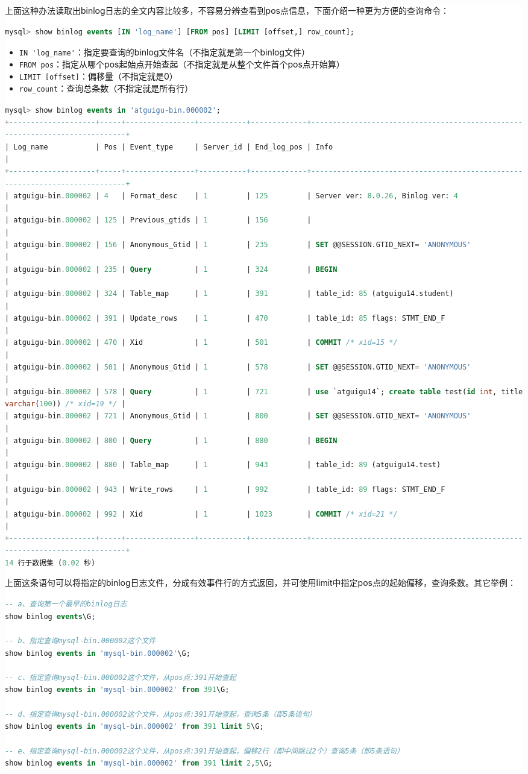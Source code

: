上面这种办法读取出binlog日志的全文内容比较多，不容易分辨查看到pos点信息，下面介绍一种更为方便的查询命令：
```SQL
mysql> show binlog events [IN 'log_name'] [FROM pos] [LIMIT [offset,] row_count];
```
*  `IN 'log_name'`：指定要查询的binlog文件名（不指定就是第一个binlog文件）
*  `FROM pos`：指定从哪个pos起始点开始查起（不指定就是从整个文件首个pos点开始算）
*  `LIMIT [offset]`：偏移量（不指定就是0）
*  `row_count`：查询总条数（不指定就是所有行）

```SQL
mysql> show binlog events in 'atguigu-bin.000002';
+--------------------+-----+----------------+-----------+-------------+-----------------------------------------------------------------------------+
| Log_name           | Pos | Event_type     | Server_id | End_log_pos | Info                                                                        |
+--------------------+-----+----------------+-----------+-------------+-----------------------------------------------------------------------------+
| atguigu-bin.000002 | 4   | Format_desc    | 1         | 125         | Server ver: 8.0.26, Binlog ver: 4                                           |
| atguigu-bin.000002 | 125 | Previous_gtids | 1         | 156         |                                                                             |
| atguigu-bin.000002 | 156 | Anonymous_Gtid | 1         | 235         | SET @@SESSION.GTID_NEXT= 'ANONYMOUS'                                        |
| atguigu-bin.000002 | 235 | Query          | 1         | 324         | BEGIN                                                                       |
| atguigu-bin.000002 | 324 | Table_map      | 1         | 391         | table_id: 85 (atguigu14.student)                                            |
| atguigu-bin.000002 | 391 | Update_rows    | 1         | 470         | table_id: 85 flags: STMT_END_F                                              |
| atguigu-bin.000002 | 470 | Xid            | 1         | 501         | COMMIT /* xid=15 */                                                         |
| atguigu-bin.000002 | 501 | Anonymous_Gtid | 1         | 578         | SET @@SESSION.GTID_NEXT= 'ANONYMOUS'                                        |
| atguigu-bin.000002 | 578 | Query          | 1         | 721         | use `atguigu14`; create table test(id int, title varchar(100)) /* xid=19 */ |
| atguigu-bin.000002 | 721 | Anonymous_Gtid | 1         | 800         | SET @@SESSION.GTID_NEXT= 'ANONYMOUS'                                        |
| atguigu-bin.000002 | 800 | Query          | 1         | 880         | BEGIN                                                                       |
| atguigu-bin.000002 | 880 | Table_map      | 1         | 943         | table_id: 89 (atguigu14.test)                                               |
| atguigu-bin.000002 | 943 | Write_rows     | 1         | 992         | table_id: 89 flags: STMT_END_F                                              |
| atguigu-bin.000002 | 992 | Xid            | 1         | 1023        | COMMIT /* xid=21 */                                                         |
+--------------------+-----+----------------+-----------+-------------+-----------------------------------------------------------------------------+
14 行于数据集 (0.02 秒)
```
上面这条语句可以将指定的binlog日志文件，分成有效事件行的方式返回，并可使用limit中指定pos点的起始偏移，查询条数。其它举例：
```SQL
-- a、查询第一个最早的binlog日志
show binlog events\G;

-- b、指定查询mysql-bin.000002这个文件
show binlog events in 'mysql-bin.000002'\G;

-- c、指定查询mysql-bin.000002这个文件，从pos点:391开始查起
show binlog events in 'mysql-bin.000002' from 391\G;

-- d、指定查询mysql-bin.000002这个文件，从pos点:391开始查起，查询5条（即5条语句）
show binlog events in 'mysql-bin.000002' from 391 limit 5\G;

-- e、指定查询mysql-bin.000002这个文件，从pos点:391开始查起，偏移2行（即中间跳过2个）查询5条（即5条语句）
show binlog events in 'mysql-bin.000002' from 391 limit 2,5\G;
```
